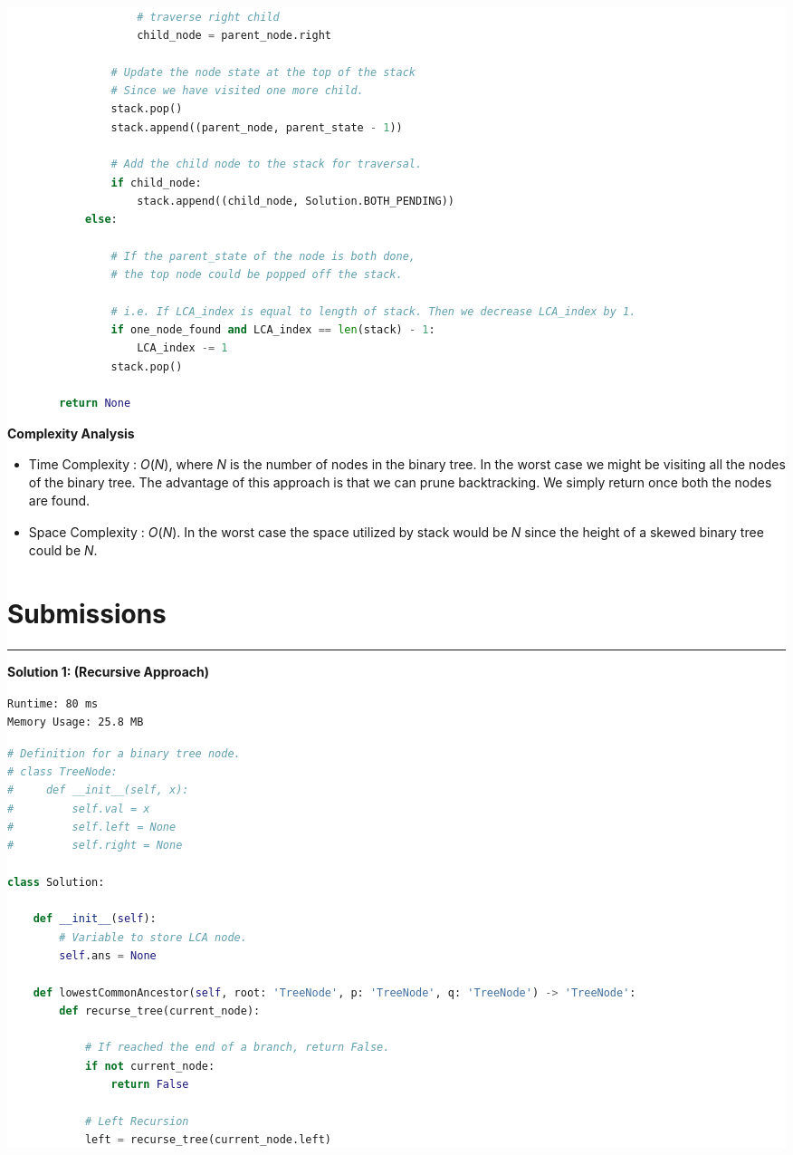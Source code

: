 ```python
                    # traverse right child
                    child_node = parent_node.right

                # Update the node state at the top of the stack
                # Since we have visited one more child.
                stack.pop()
                stack.append((parent_node, parent_state - 1))

                # Add the child node to the stack for traversal.
                if child_node:
                    stack.append((child_node, Solution.BOTH_PENDING))
            else:

                # If the parent_state of the node is both done,
                # the top node could be popped off the stack.

                # i.e. If LCA_index is equal to length of stack. Then we decrease LCA_index by 1.
                if one_node_found and LCA_index == len(stack) - 1:
                    LCA_index -= 1
                stack.pop()

        return None
```

**Complexity Analysis**

* Time Complexity : $O(N)$, where $N$ is the number of nodes in the binary tree. In the worst case we might be visiting all the nodes of the binary tree. The advantage of this approach is that we can prune backtracking. We simply return once both the nodes are found.

* Space Complexity : $O(N)$. In the worst case the space utilized by stack would be $N$ since the height of a skewed binary tree could be $N$.

# Submissions
---
**Solution 1: (Recursive Approach)**
```
Runtime: 80 ms
Memory Usage: 25.8 MB
```
```python
# Definition for a binary tree node.
# class TreeNode:
#     def __init__(self, x):
#         self.val = x
#         self.left = None
#         self.right = None

class Solution:
    
    def __init__(self):
        # Variable to store LCA node.
        self.ans = None
    
    def lowestCommonAncestor(self, root: 'TreeNode', p: 'TreeNode', q: 'TreeNode') -> 'TreeNode':
        def recurse_tree(current_node):
            
            # If reached the end of a branch, return False.
            if not current_node:
                return False

            # Left Recursion
            left = recurse_tree(current_node.left)

```